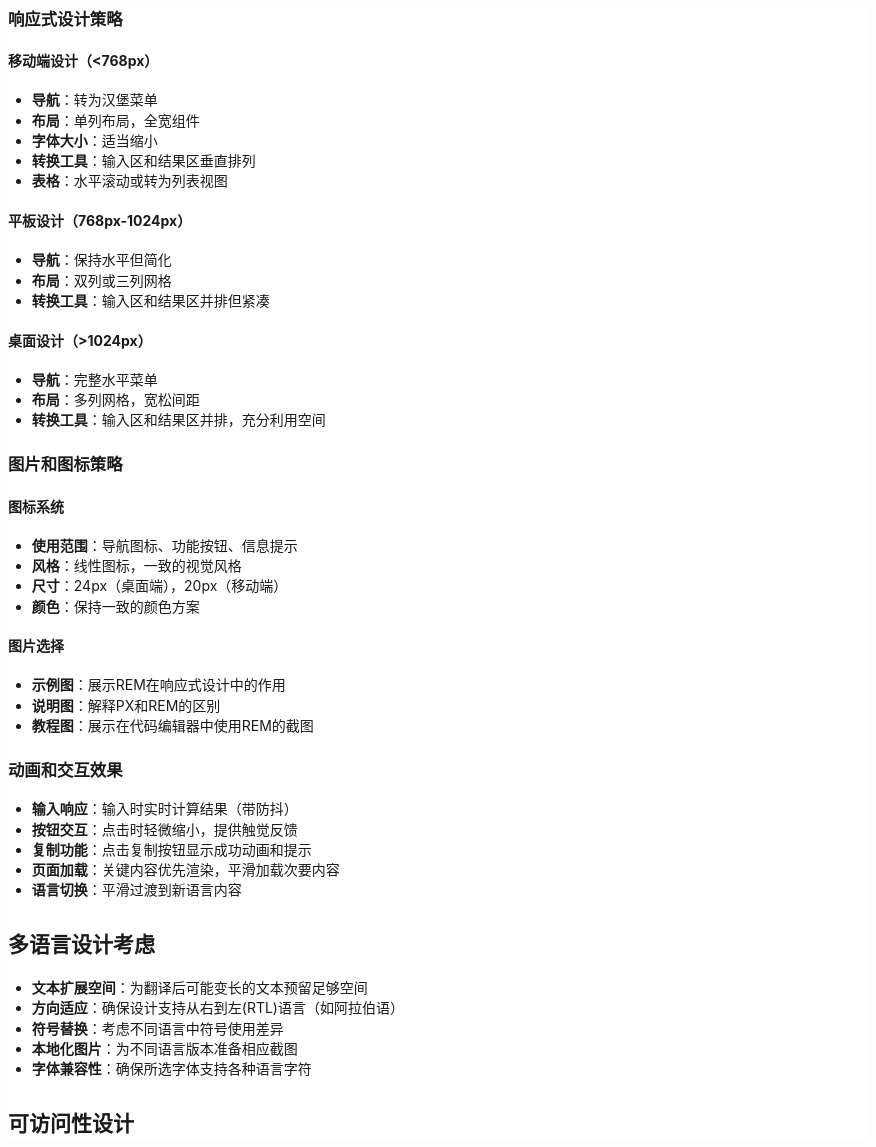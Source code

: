 ### 响应式设计策略

#### 移动端设计（<768px）
- **导航**：转为汉堡菜单
- **布局**：单列布局，全宽组件
- **字体大小**：适当缩小
- **转换工具**：输入区和结果区垂直排列
- **表格**：水平滚动或转为列表视图

#### 平板设计（768px-1024px）
- **导航**：保持水平但简化
- **布局**：双列或三列网格
- **转换工具**：输入区和结果区并排但紧凑

#### 桌面设计（>1024px）
- **导航**：完整水平菜单
- **布局**：多列网格，宽松间距
- **转换工具**：输入区和结果区并排，充分利用空间

### 图片和图标策略

#### 图标系统
- **使用范围**：导航图标、功能按钮、信息提示
- **风格**：线性图标，一致的视觉风格
- **尺寸**：24px（桌面端），20px（移动端）
- **颜色**：保持一致的颜色方案

#### 图片选择
- **示例图**：展示REM在响应式设计中的作用
- **说明图**：解释PX和REM的区别
- **教程图**：展示在代码编辑器中使用REM的截图

### 动画和交互效果

- **输入响应**：输入时实时计算结果（带防抖）
- **按钮交互**：点击时轻微缩小，提供触觉反馈
- **复制功能**：点击复制按钮显示成功动画和提示
- **页面加载**：关键内容优先渲染，平滑加载次要内容
- **语言切换**：平滑过渡到新语言内容

## 多语言设计考虑

- **文本扩展空间**：为翻译后可能变长的文本预留足够空间
- **方向适应**：确保设计支持从右到左(RTL)语言（如阿拉伯语）
- **符号替换**：考虑不同语言中符号使用差异
- **本地化图片**：为不同语言版本准备相应截图
- **字体兼容性**：确保所选字体支持各种语言字符

## 可访问性设计
